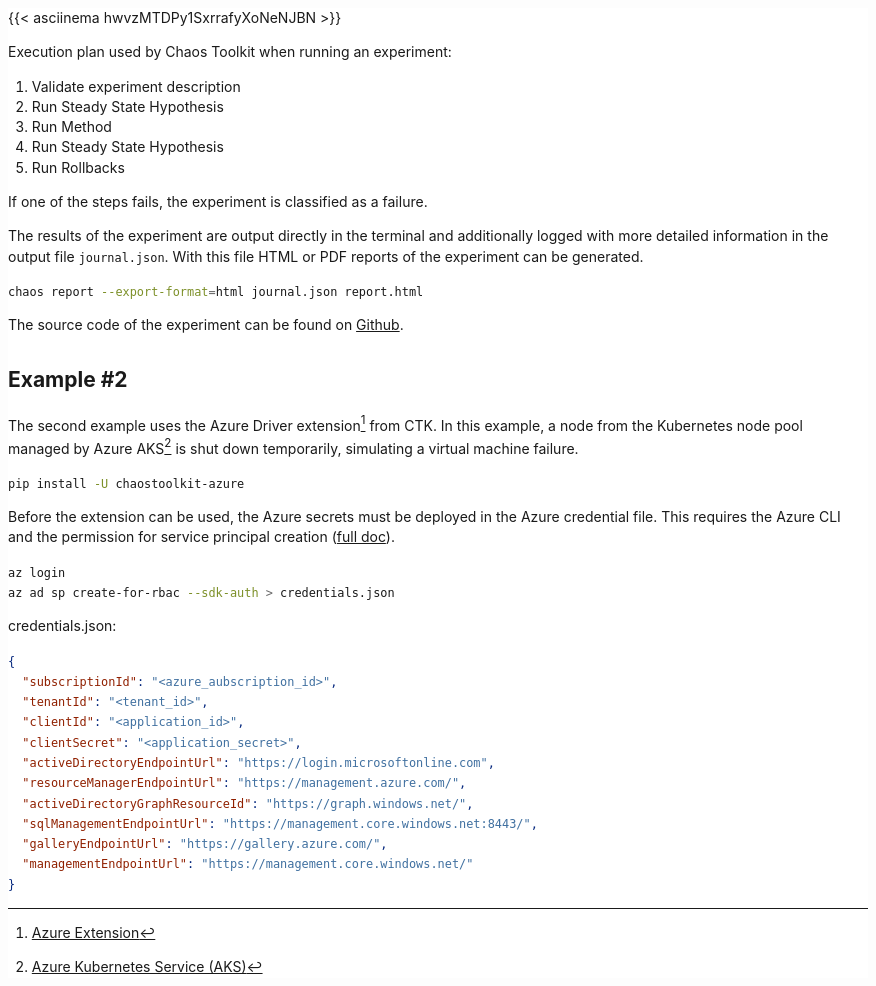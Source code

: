 {{< asciinema hwvzMTDPy1SxrrafyXoNeNJBN >}}

Execution plan used by Chaos Toolkit when running an experiment:

1. Validate experiment description
2. Run Steady State Hypothesis
3. Run Method
4. Run Steady State Hypothesis
5. Run Rollbacks

If one of the steps fails, the experiment is classified as a failure.

The results of the experiment are output directly in the terminal and additionally logged with more detailed information in the output file `journal.json`. With this file HTML or PDF reports of the experiment can be generated.

```bash
chaos report --export-format=html journal.json report.html
```

The source code of the experiment can be found on [Github](https://github.com/qaware/chaos-engineering/blob/master/chaostoolkit/experiment-kill-search-pod.yaml).

## Example #2

The second example uses the Azure Driver extension[^4] from CTK. In this example, a node from the Kubernetes node pool managed by Azure AKS[^2] is shut down temporarily, simulating a virtual machine failure.

```bash
pip install -U chaostoolkit-azure
```

Before the extension can be used, the Azure secrets must be deployed in the Azure credential file. This requires the Azure CLI and the permission for service principal creation ([full doc](https://github.com/chaostoolkit-incubator/chaostoolkit-azure)).

```bash
az login
az ad sp create-for-rbac --sdk-auth > credentials.json
```

credentials.json:

```json
{
  "subscriptionId": "<azure_aubscription_id>",
  "tenantId": "<tenant_id>",
  "clientId": "<application_id>",
  "clientSecret": "<application_secret>",
  "activeDirectoryEndpointUrl": "https://login.microsoftonline.com",
  "resourceManagerEndpointUrl": "https://management.azure.com/",
  "activeDirectoryGraphResourceId": "https://graph.windows.net/",
  "sqlManagementEndpointUrl": "https://management.core.windows.net:8443/",
  "galleryEndpointUrl": "https://gallery.azure.com/",
  "managementEndpointUrl": "https://management.core.windows.net/"
}
```


[^1]: [Chaos Toolkit Probe Provider](https://docs.chaostoolkit.org/reference/api/experiment/#action-or-probe-provider)
[^2]: [Azure Kubernetes Service (AKS)](https://azure.microsoft.com/en-us/services/kubernetes-service/)
[^3]: [chaosk8s Extension](https://docs.chaostoolkit.org/drivers/kubernetes/)
[^4]: [Azure Extension](https://docs.chaostoolkit.org/drivers/azure/)